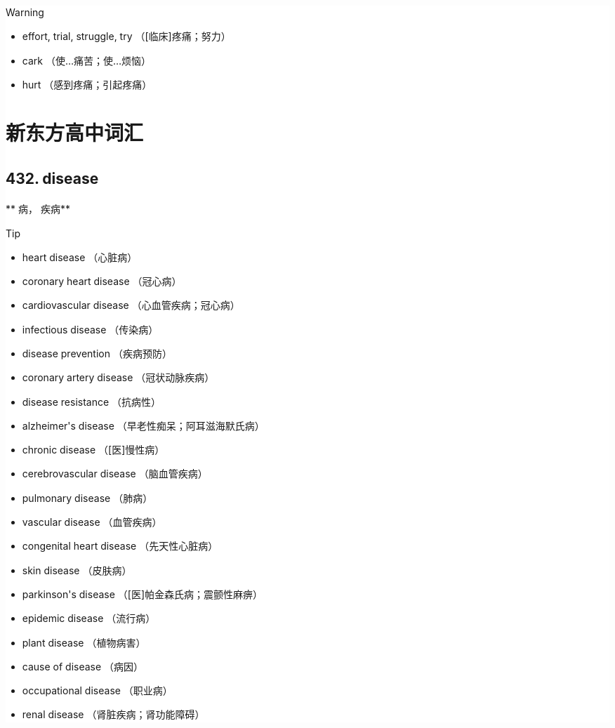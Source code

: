 > [!WARNING]
>
> - effort, trial, struggle, try （[临床]疼痛；努力）
>
> - cark （使…痛苦；使…烦恼）
>
> - hurt （感到疼痛；引起疼痛）
>

# 新东方高中词汇

## 432. disease

** 病， 疾病**

> [!TIP]
>
> - heart disease （心脏病）
>
> - coronary heart disease （冠心病）
>
> - cardiovascular disease （心血管疾病；冠心病）
>
> - infectious disease （传染病）
>
> - disease prevention （疾病预防）
>
> - coronary artery disease （冠状动脉疾病）
>
> - disease resistance （抗病性）
>
> - alzheimer's disease （早老性痴呆；阿耳滋海默氏病）
>
> - chronic disease （[医]慢性病）
>
> - cerebrovascular disease （脑血管疾病）
>
> - pulmonary disease （肺病）
>
> - vascular disease （血管疾病）
>
> - congenital heart disease （先天性心脏病）
>
> - skin disease （皮肤病）
>
> - parkinson's disease （[医]帕金森氏病；震颤性麻痹）
>
> - epidemic disease （流行病）
>
> - plant disease （植物病害）
>
> - cause of disease （病因）
>
> - occupational disease （职业病）
>
> - renal disease （肾脏疾病；肾功能障碍）
>
